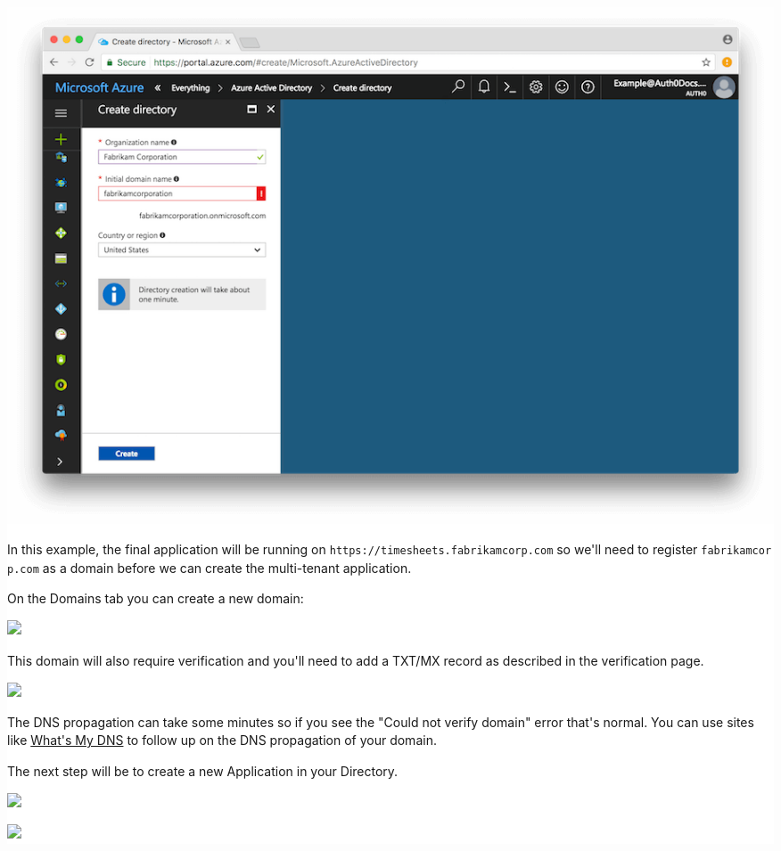 ![](/media/articles/scenarios/multi-tenant-saas-azure-ad/azuread-mt-create-directory.png)

In this example, the final application will be running on `https://timesheets.fabrikamcorp.com` so we'll need to register `fabrikamcorp.com` as a domain before we can create the multi-tenant application.

On the Domains tab you can create a new domain:

![](/media/articles/scenarios/multi-tenant-saas-azure-ad/azuread-mt-domain-name.png)

This domain will also require verification and you'll need to add a TXT/MX record as described in the verification page.

![](/media/articles/scenarios/multi-tenant-saas-azure-ad/azuread-mt-domain-verified.png)

The DNS propagation can take some minutes so if you see the "Could not verify domain" error that's normal. You can use sites like [What's My DNS](http://www.whatsmydns.net) to follow up on the DNS propagation of your domain.

The next step will be to create a new Application in your Directory.

![](/media/articles/scenarios/multi-tenant-saas-azure-ad/azuread-mt-new-app.png)

![](/media/articles/scenarios/multi-tenant-saas-azure-ad/azuread-mt-new-app-name.png)
